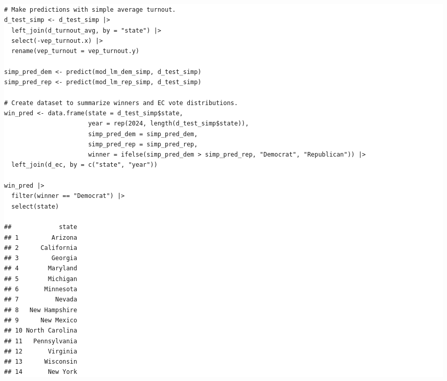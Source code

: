     # Make predictions with simple average turnout. 
    d_test_simp <- d_test_simp |> 
      left_join(d_turnout_avg, by = "state") |> 
      select(-vep_turnout.x) |> 
      rename(vep_turnout = vep_turnout.y)

    simp_pred_dem <- predict(mod_lm_dem_simp, d_test_simp)
    simp_pred_rep <- predict(mod_lm_rep_simp, d_test_simp)

    # Create dataset to summarize winners and EC vote distributions. 
    win_pred <- data.frame(state = d_test_simp$state,
                           year = rep(2024, length(d_test_simp$state)),
                           simp_pred_dem = simp_pred_dem,
                           simp_pred_rep = simp_pred_rep,
                           winner = ifelse(simp_pred_dem > simp_pred_rep, "Democrat", "Republican")) |>
      left_join(d_ec, by = c("state", "year"))

    win_pred |> 
      filter(winner == "Democrat") |> 
      select(state)

    ##             state
    ## 1         Arizona
    ## 2      California
    ## 3         Georgia
    ## 4        Maryland
    ## 5        Michigan
    ## 6       Minnesota
    ## 7          Nevada
    ## 8   New Hampshire
    ## 9      New Mexico
    ## 10 North Carolina
    ## 11   Pennsylvania
    ## 12       Virginia
    ## 13      Wisconsin
    ## 14       New York
